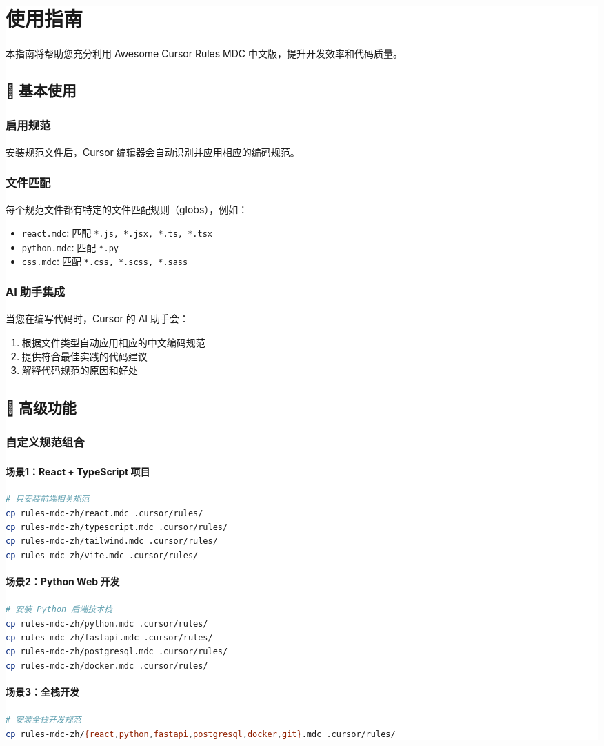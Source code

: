 # 使用指南

本指南将帮助您充分利用 Awesome Cursor Rules MDC 中文版，提升开发效率和代码质量。

## 🎯 基本使用

### 启用规范
安装规范文件后，Cursor 编辑器会自动识别并应用相应的编码规范。

### 文件匹配
每个规范文件都有特定的文件匹配规则（globs），例如：
- `react.mdc`: 匹配 `*.js, *.jsx, *.ts, *.tsx`
- `python.mdc`: 匹配 `*.py`
- `css.mdc`: 匹配 `*.css, *.scss, *.sass`

### AI 助手集成
当您在编写代码时，Cursor 的 AI 助手会：
1. 根据文件类型自动应用相应的中文编码规范
2. 提供符合最佳实践的代码建议
3. 解释代码规范的原因和好处

## 🚀 高级功能

### 自定义规范组合

#### 场景1：React + TypeScript 项目
```bash
# 只安装前端相关规范
cp rules-mdc-zh/react.mdc .cursor/rules/
cp rules-mdc-zh/typescript.mdc .cursor/rules/
cp rules-mdc-zh/tailwind.mdc .cursor/rules/
cp rules-mdc-zh/vite.mdc .cursor/rules/
```

#### 场景2：Python Web 开发
```bash
# 安装 Python 后端技术栈
cp rules-mdc-zh/python.mdc .cursor/rules/
cp rules-mdc-zh/fastapi.mdc .cursor/rules/
cp rules-mdc-zh/postgresql.mdc .cursor/rules/
cp rules-mdc-zh/docker.mdc .cursor/rules/
```

#### 场景3：全栈开发
```bash
# 安装全栈开发规范
cp rules-mdc-zh/{react,python,fastapi,postgresql,docker,git}.mdc .cursor/rules/
```
